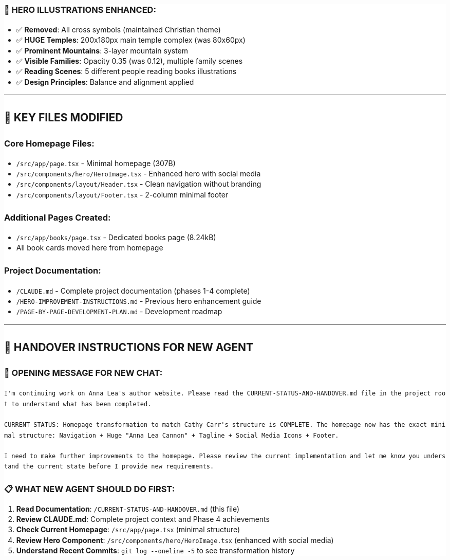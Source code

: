 ### **🎨 HERO ILLUSTRATIONS ENHANCED:**
- ✅ **Removed**: All cross symbols (maintained Christian theme)
- ✅ **HUGE Temples**: 200x180px main temple complex (was 80x60px)
- ✅ **Prominent Mountains**: 3-layer mountain system
- ✅ **Visible Families**: Opacity 0.35 (was 0.12), multiple family scenes
- ✅ **Reading Scenes**: 5 different people reading books illustrations
- ✅ **Design Principles**: Balance and alignment applied

---

## 📁 **KEY FILES MODIFIED**

### **Core Homepage Files:**
- `/src/app/page.tsx` - Minimal homepage (307B)
- `/src/components/hero/HeroImage.tsx` - Enhanced hero with social media
- `/src/components/layout/Header.tsx` - Clean navigation without branding
- `/src/components/layout/Footer.tsx` - 2-column minimal footer

### **Additional Pages Created:**
- `/src/app/books/page.tsx` - Dedicated books page (8.24kB)
- All book cards moved here from homepage

### **Project Documentation:**
- `/CLAUDE.md` - Complete project documentation (phases 1-4 complete)
- `/HERO-IMPROVEMENT-INSTRUCTIONS.md` - Previous hero enhancement guide
- `/PAGE-BY-PAGE-DEVELOPMENT-PLAN.md` - Development roadmap

---

## 🔄 **HANDOVER INSTRUCTIONS FOR NEW AGENT**

### **📝 OPENING MESSAGE FOR NEW CHAT:**
```
I'm continuing work on Anna Lea's author website. Please read the CURRENT-STATUS-AND-HANDOVER.md file in the project root to understand what has been completed.

CURRENT STATUS: Homepage transformation to match Cathy Carr's structure is COMPLETE. The homepage now has the exact minimal structure: Navigation + Huge "Anna Lea Cannon" + Tagline + Social Media Icons + Footer.

I need to make further improvements to the homepage. Please review the current implementation and let me know you understand the current state before I provide new requirements.
```

### **📋 WHAT NEW AGENT SHOULD DO FIRST:**
1. **Read Documentation**: `/CURRENT-STATUS-AND-HANDOVER.md` (this file)
2. **Review CLAUDE.md**: Complete project context and Phase 4 achievements
3. **Check Current Homepage**: `/src/app/page.tsx` (minimal structure)
4. **Review Hero Component**: `/src/components/hero/HeroImage.tsx` (enhanced with social media)
5. **Understand Recent Commits**: `git log --oneline -5` to see transformation history
